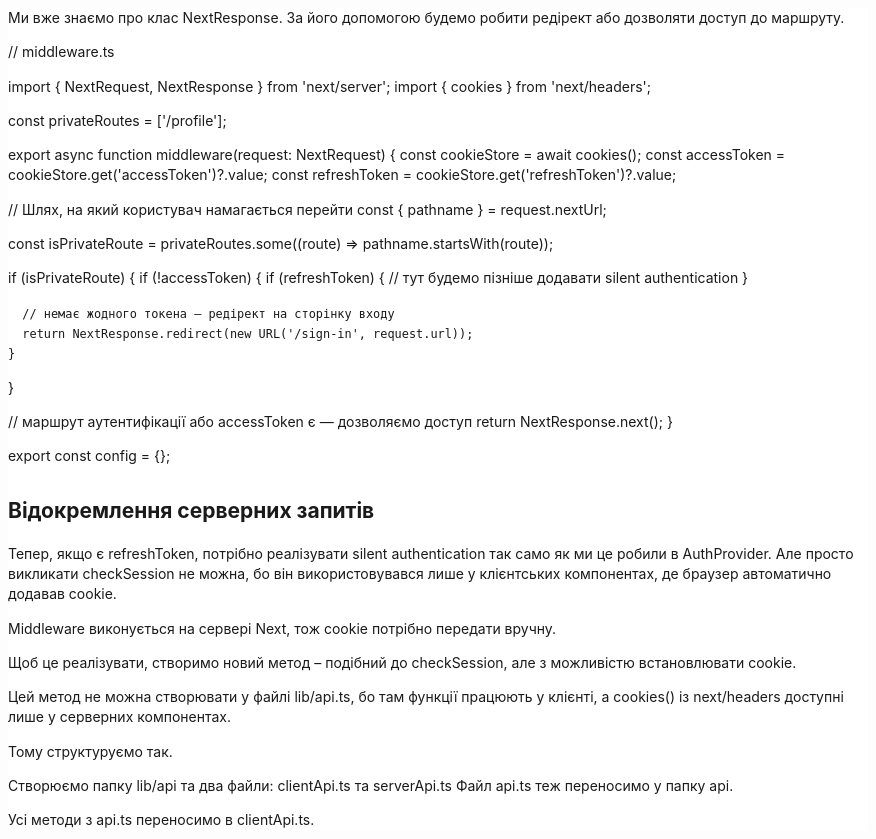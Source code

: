 Ми вже знаємо про клас NextResponse. За його допомогою будемо робити редірект або дозволяти доступ до маршруту.

// middleware.ts

import { NextRequest, NextResponse } from 'next/server';
import { cookies } from 'next/headers';

const privateRoutes = ['/profile'];

export async function middleware(request: NextRequest) {
const cookieStore = await cookies();
const accessToken = cookieStore.get('accessToken')?.value;
const refreshToken = cookieStore.get('refreshToken')?.value;

// Шлях, на який користувач намагається перейти
const { pathname } = request.nextUrl;

const isPrivateRoute = privateRoutes.some((route) => pathname.startsWith(route));

if (isPrivateRoute) {
if (!accessToken) {
if (refreshToken) {
// тут будемо пізніше додавати silent authentication
}

      // немає жодного токена — редірект на сторінку входу
      return NextResponse.redirect(new URL('/sign-in', request.url));
    }

}

// маршрут аутентифікації або accessToken є — дозволяємо доступ
return NextResponse.next();
}

export const config = {};

## Відокремлення серверних запитів

Тепер, якщо є refreshToken, потрібно реалізувати silent authentication так само як ми це робили в AuthProvider. Але просто викликати checkSession не можна, бо він використовувався лише у клієнтських компонентах, де браузер автоматично додавав cookie.

Middleware виконується на сервері Next, тож cookie потрібно передати вручну.

Щоб це реалізувати, створимо новий метод – подібний до checkSession, але з можливістю встановлювати cookie.

Цей метод не можна створювати у файлі lib/api.ts, бо там функції працюють у клієнті, а cookies() із next/headers доступні лише у серверних компонентах.

Тому структуруємо так.

Створюємо папку lib/api та два файли: clientApi.ts та serverApi.ts
Файл api.ts теж переносимо у папку api.

Усі методи з api.ts переносимо в clientApi.ts.
